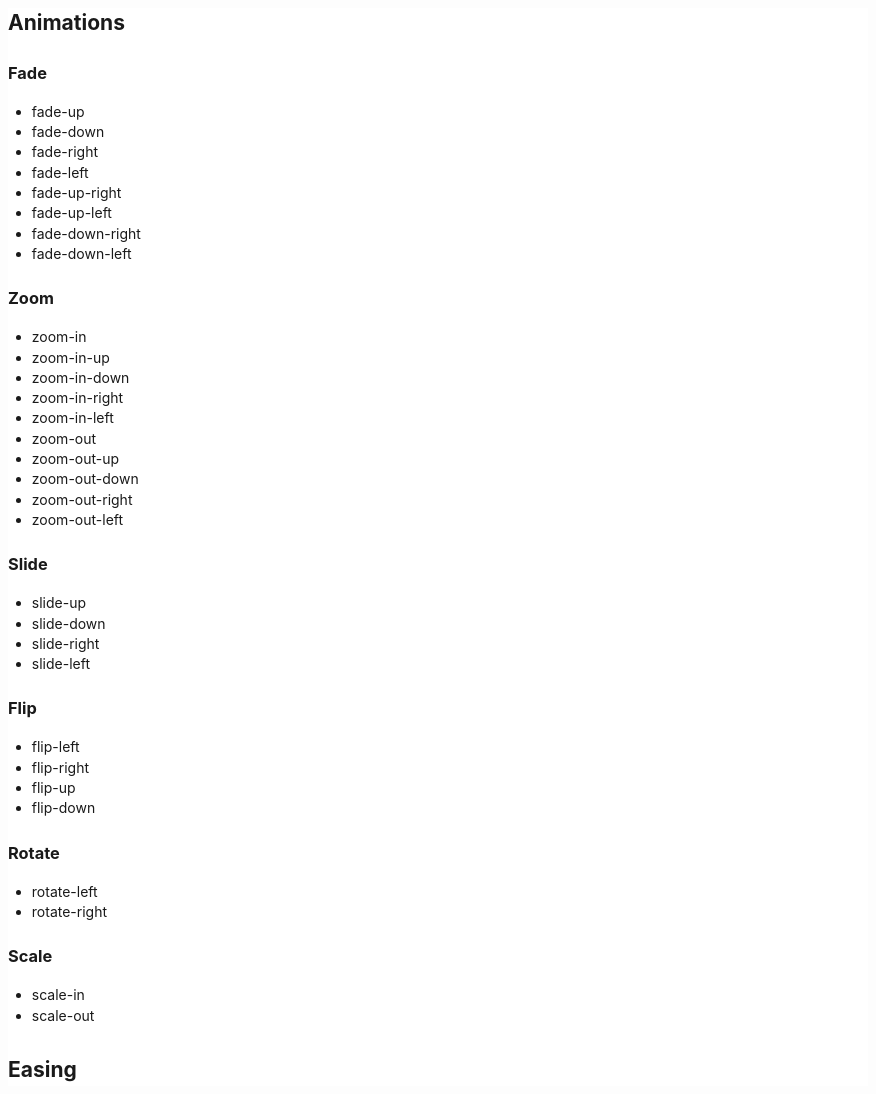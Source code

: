 ## Animations

### Fade

- fade-up
- fade-down
- fade-right
- fade-left
- fade-up-right
- fade-up-left
- fade-down-right
- fade-down-left

### Zoom

- zoom-in
- zoom-in-up
- zoom-in-down
- zoom-in-right
- zoom-in-left
- zoom-out
- zoom-out-up
- zoom-out-down
- zoom-out-right
- zoom-out-left

### Slide

- slide-up
- slide-down
- slide-right
- slide-left

### Flip

- flip-left
- flip-right
- flip-up
- flip-down

### Rotate

- rotate-left
- rotate-right

### Scale

- scale-in
- scale-out

## Easing

